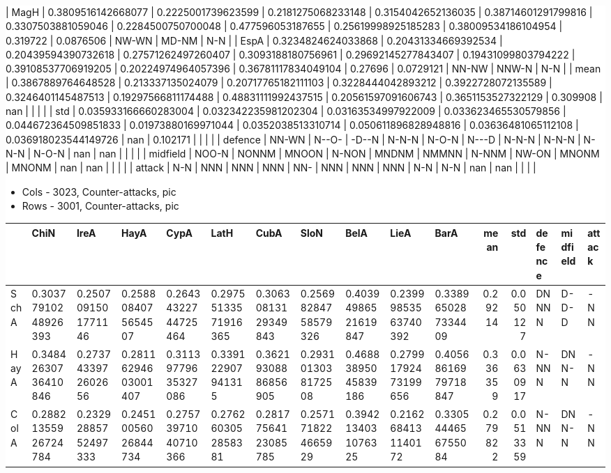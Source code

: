 | MagH     | 0.3809516142668077   | 0.2225001739623599   | 0.2181275068233148  | 0.3154042652136035   | 0.38714601291799816  | 0.3307503881059046  | 0.2284500750700048  | 0.477596053187655    | 0.25619998925185283 | 0.38009534186104954  |   0.319722 |   0.0876506 | NW-WN     | MD-NM      | N-N      |
| EspA     | 0.3234824624033868   | 0.20431334669392534  | 0.20439594390732618 | 0.27571262497260407  | 0.3093188180756961   | 0.29692145277843407 | 0.19431099803794222 | 0.39108537706919205  | 0.20224974964057396 | 0.36781117834049104  |   0.27696  |   0.0729121 | NN-NW     | NNW-N      | N-N      |
| mean     | 0.3867889764648528   | 0.213337135024079    | 0.20717765182111103 | 0.3228444042893212   | 0.3922728072135589   | 0.3246401145487513  | 0.19297566811174488 | 0.48831111992437515  | 0.20561597091606743 | 0.3651153527322129   |   0.309908 | nan         |           |            |          |
| std      | 0.035933166660283004 | 0.032342235981202304 | 0.03163534997922009 | 0.033623465530579856 | 0.044672364509851833 | 0.01973880169971044 | 0.0352038513310714  | 0.050611896828948816 | 0.03636481065112108 | 0.036918023544149726 | nan        |   0.102171  |           |            |          |
| defence  | NN-WN                | N--O-                | -D--N               | N-N-N                | N-O-N                | N---D               | N-N-N               | N-N-N                | N-N-N               | N-O-N                | nan        | nan         |           |            |          |
| midfield | NOO-N                | NONNM                | MNOON               | N-NON                | MNDNM                | NMMNN               | N-NNM               | NW-ON                | MNONM               | MNONM                | nan        | nan         |           |            |          |
| attack   | N-N                  | NNN                  | NNN                 | NNN                  | NN-                  | NNN                 | NNN                 | NNN                  | N-N                 | N-N                  | nan        | nan         |           |            |          |

* Cols - 3023, Counter-attacks, pic
* Rows - 3001, Counter-attacks, pic

|          | ChiN                 | IreA                 | HayA                 | CypA                | LatH                | CubA                 | SloN                | BelA                | LieA                | BarA                |       mean |         std | defence   | midfield   | attack   |
|:---------|:---------------------|:---------------------|:---------------------|:--------------------|:--------------------|:---------------------|:--------------------|:--------------------|:--------------------|:--------------------|-----------:|------------:|:----------|:-----------|:---------|
| SchA     | 0.30377910248926393  | 0.2507091501771146   | 0.2588084075654507   | 0.26434322744725464 | 0.29755133571916365 | 0.30630813129349843  | 0.25698284758579326 | 0.40394986521619847 | 0.23999853563740392 | 0.3389650287334409  |   0.29214  |   0.050127  | DNNNN     | D-D-D      | -NN      |
| HayA     | 0.34842630736410846  | 0.2737433972602656   | 0.28116294603001407  | 0.31139779635327086 | 0.339122907941315   | 0.36219308886856905  | 0.2931013038172508  | 0.46883895045839186 | 0.27991792473199656 | 0.40568616979718847 |   0.336359 |   0.0630917 | N-NNN     | DNN-N      | -NN      |
| ColA     | 0.28821355926724784  | 0.23292885752497333  | 0.24510056026844734  | 0.27573971040710366 | 0.2762603052858381  | 0.28177564123085785  | 0.2571718224665929  | 0.3942134031076325  | 0.2162684131140172  | 0.3305444656755084  |   0.279822 |   0.0513359 | N-NNN     | DNN-N      | -NN      |
